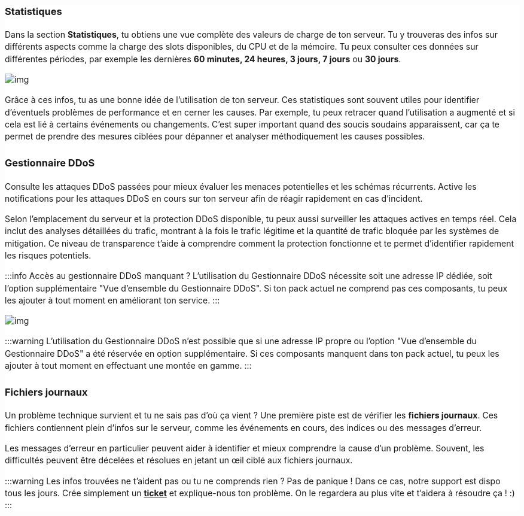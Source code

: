 ### Statistiques

Dans la section **Statistiques**, tu obtiens une vue complète des valeurs de charge de ton serveur. Tu y trouveras des infos sur différents aspects comme la charge des slots disponibles, du CPU et de la mémoire. Tu peux consulter ces données sur différentes périodes, par exemple les dernières **60 minutes, 24 heures, 3 jours, 7 jours** ou **30 jours**.

![img](https://screensaver01.zap-hosting.com/index.php/s/N8jcmdqqG2Xt4Bk/preview)

Grâce à ces infos, tu as une bonne idée de l’utilisation de ton serveur. Ces statistiques sont souvent utiles pour identifier d’éventuels problèmes de performance et en cerner les causes. Par exemple, tu peux retracer quand l’utilisation a augmenté et si cela est lié à certains événements ou changements. C’est super important quand des soucis soudains apparaissent, car ça te permet de prendre des mesures ciblées pour dépanner et analyser méthodiquement les causes possibles.

### Gestionnaire DDoS

Consulte les attaques DDoS passées pour mieux évaluer les menaces potentielles et les schémas récurrents. Active les notifications pour les attaques DDoS en cours sur ton serveur afin de réagir rapidement en cas d’incident.

Selon l’emplacement du serveur et la protection DDoS disponible, tu peux aussi surveiller les attaques actives en temps réel. Cela inclut des analyses détaillées du trafic, montrant à la fois le trafic légitime et la quantité de trafic bloquée par les systèmes de mitigation. Ce niveau de transparence t’aide à comprendre comment la protection fonctionne et te permet d’identifier rapidement les risques potentiels.

:::info Accès au gestionnaire DDoS manquant ?
L’utilisation du Gestionnaire DDoS nécessite soit une adresse IP dédiée, soit l’option supplémentaire "Vue d’ensemble du Gestionnaire DDoS". Si ton pack actuel ne comprend pas ces composants, tu peux les ajouter à tout moment en améliorant ton service.
:::

![img](https://screensaver01.zap-hosting.com/index.php/s/ScCCCY52CMLgfyE/preview)

:::warning
L’utilisation du Gestionnaire DDoS n’est possible que si une adresse IP propre ou l’option "Vue d’ensemble du Gestionnaire DDoS" a été réservée en option supplémentaire. Si ces composants manquent dans ton pack actuel, tu peux les ajouter à tout moment en effectuant une montée en gamme.
:::

### Fichiers journaux

Un problème technique survient et tu ne sais pas d’où ça vient ? Une première piste est de vérifier les **fichiers journaux**. Ces fichiers contiennent plein d’infos sur le serveur, comme les événements en cours, des indices ou des messages d’erreur.

Les messages d’erreur en particulier peuvent aider à identifier et mieux comprendre la cause d’un problème. Souvent, les difficultés peuvent être décelées et résolues en jetant un œil ciblé aux fichiers journaux.

:::warning
Les infos trouvées ne t’aident pas ou tu ne comprends rien ? Pas de panique ! Dans ce cas, notre support est dispo tous les jours. Crée simplement un **[ticket](https://zap-hosting.com/en/customer/support/)** et explique-nous ton problème. On le regardera au plus vite et t’aidera à résoudre ça ! :)
:::

